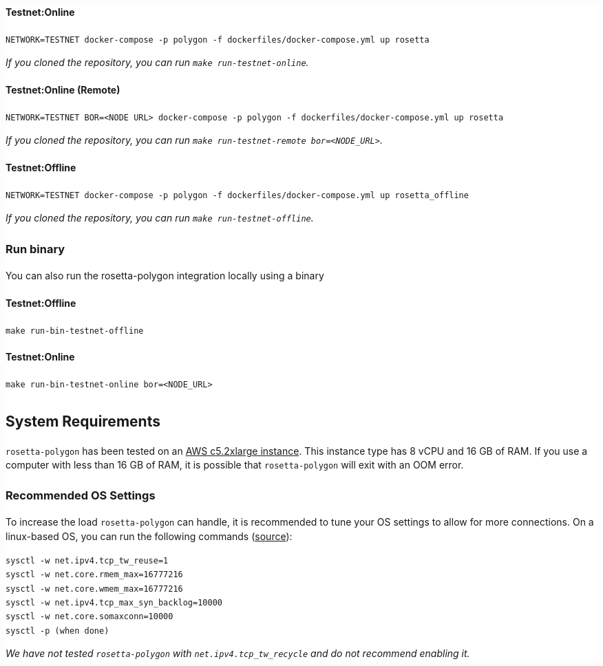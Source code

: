 #### Testnet:Online
```text
NETWORK=TESTNET docker-compose -p polygon -f dockerfiles/docker-compose.yml up rosetta
```
_If you cloned the repository, you can run `make run-testnet-online`._

#### Testnet:Online (Remote)
```text
NETWORK=TESTNET BOR=<NODE URL> docker-compose -p polygon -f dockerfiles/docker-compose.yml up rosetta
```
_If you cloned the repository, you can run `make run-testnet-remote bor=<NODE_URL>`._

#### Testnet:Offline
```text
NETWORK=TESTNET docker-compose -p polygon -f dockerfiles/docker-compose.yml up rosetta_offline
```
_If you cloned the repository, you can run `make run-testnet-offline`._

### Run binary
You can also run the rosetta-polygon integration locally using a binary

#### Testnet:Offline
```text
make run-bin-testnet-offline
```

#### Testnet:Online
```text
make run-bin-testnet-online bor=<NODE_URL>
```

## System Requirements
`rosetta-polygon` has been tested on an [AWS c5.2xlarge instance](https://aws.amazon.com/ec2/instance-types/c5).
This instance type has 8 vCPU and 16 GB of RAM. If you use a computer with less than 16 GB of RAM,
it is possible that `rosetta-polygon` will exit with an OOM error.

### Recommended OS Settings
To increase the load `rosetta-polygon` can handle, it is recommended to tune your OS
settings to allow for more connections. On a linux-based OS, you can run the following
commands ([source](http://www.tweaked.io/guide/kernel)):
```text
sysctl -w net.ipv4.tcp_tw_reuse=1
sysctl -w net.core.rmem_max=16777216
sysctl -w net.core.wmem_max=16777216
sysctl -w net.ipv4.tcp_max_syn_backlog=10000
sysctl -w net.core.somaxconn=10000
sysctl -p (when done)
```
_We have not tested `rosetta-polygon` with `net.ipv4.tcp_tw_recycle` and do not recommend
enabling it._
